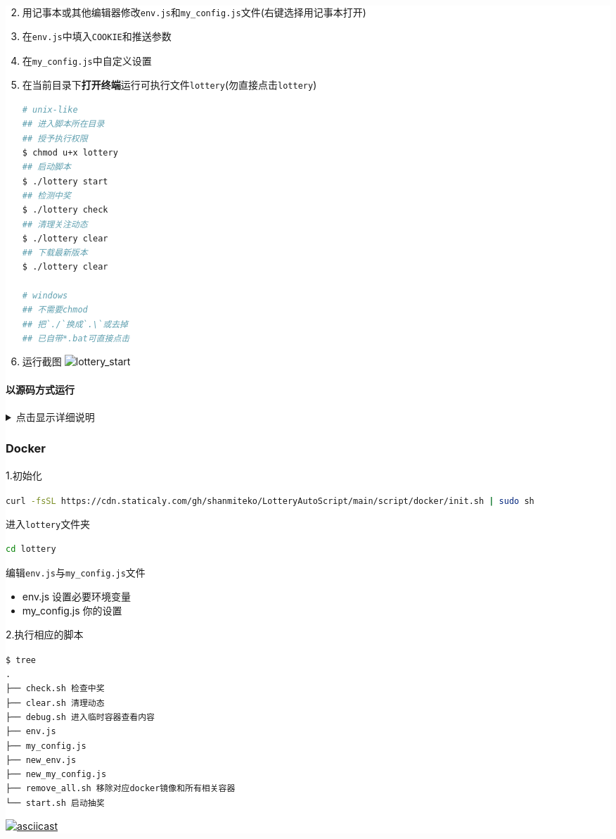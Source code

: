 2. 用记事本或其他编辑器修改`env.js`和`my_config.js`文件(右键选择用记事本打开)
3. 在`env.js`中填入`COOKIE`和推送参数
4. 在`my_config.js`中自定义设置
5. 在当前目录下**打开终端**运行可执行文件`lottery`(勿直接点击`lottery`)

   ```sh
   # unix-like
   ## 进入脚本所在目录
   ## 授予执行权限
   $ chmod u+x lottery
   ## 启动脚本
   $ ./lottery start
   ## 检测中奖
   $ ./lottery check
   ## 清理关注动态
   $ ./lottery clear
   ## 下载最新版本
   $ ./lottery clear

   # windows
   ## 不需要chmod
   ## 把`./`换成`.\`或去掉
   ## 已自带*.bat可直接点击
   ```

7. 运行截图
  ![lottery_start](https://gitlab.com/shanmiteko/LotteryAutoScript/-/raw/main/doc/pic/lottery_start.png)

#### 以源码方式运行

<details><summary>点击显示详细说明</summary></details>

### Docker

1.初始化

```bash
curl -fsSL https://cdn.staticaly.com/gh/shanmiteko/LotteryAutoScript/main/script/docker/init.sh | sudo sh
```

进入`lottery`文件夹

```bash
cd lottery
```

编辑`env.js`与`my_config.js`文件

- env.js 设置必要环境变量
- my_config.js 你的设置

2.执行相应的脚本
```
$ tree
.
├── check.sh 检查中奖
├── clear.sh 清理动态
├── debug.sh 进入临时容器查看内容
├── env.js
├── my_config.js
├── new_env.js
├── new_my_config.js
├── remove_all.sh 移除对应docker镜像和所有相关容器
└── start.sh 启动抽奖
```
[![asciicast](https://asciinema.org/a/453237.svg)](https://asciinema.org/a/453237)
